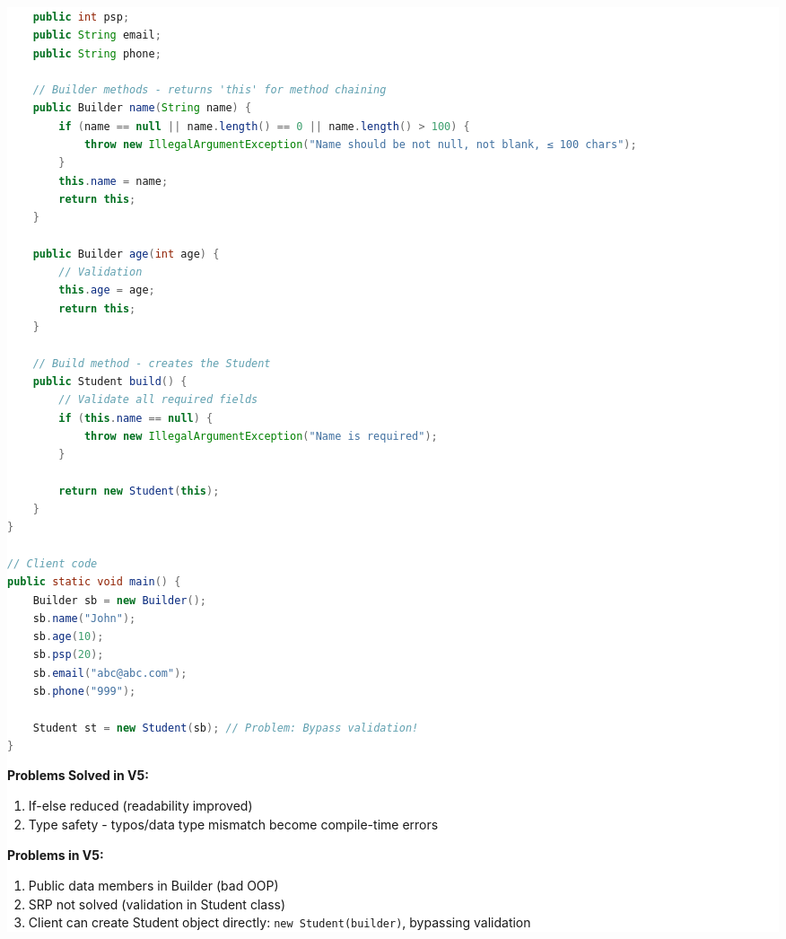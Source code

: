 ```java
    public int psp;
    public String email;
    public String phone;
    
    // Builder methods - returns 'this' for method chaining
    public Builder name(String name) {
        if (name == null || name.length() == 0 || name.length() > 100) {
            throw new IllegalArgumentException("Name should be not null, not blank, ≤ 100 chars");
        }
        this.name = name;
        return this;
    }
    
    public Builder age(int age) {
        // Validation
        this.age = age;
        return this;
    }
    
    // Build method - creates the Student
    public Student build() {
        // Validate all required fields
        if (this.name == null) {
            throw new IllegalArgumentException("Name is required");
        }
        
        return new Student(this);
    }
}

// Client code
public static void main() {
    Builder sb = new Builder();
    sb.name("John");
    sb.age(10);
    sb.psp(20);
    sb.email("abc@abc.com");
    sb.phone("999");
    
    Student st = new Student(sb); // Problem: Bypass validation!
}
```

**Problems Solved in V5:**
1. If-else reduced (readability improved)
2. Type safety - typos/data type mismatch become compile-time errors

**Problems in V5:**
1. Public data members in Builder (bad OOP)
2. SRP not solved (validation in Student class)
3. Client can create Student object directly: `new Student(builder)`, bypassing validation
